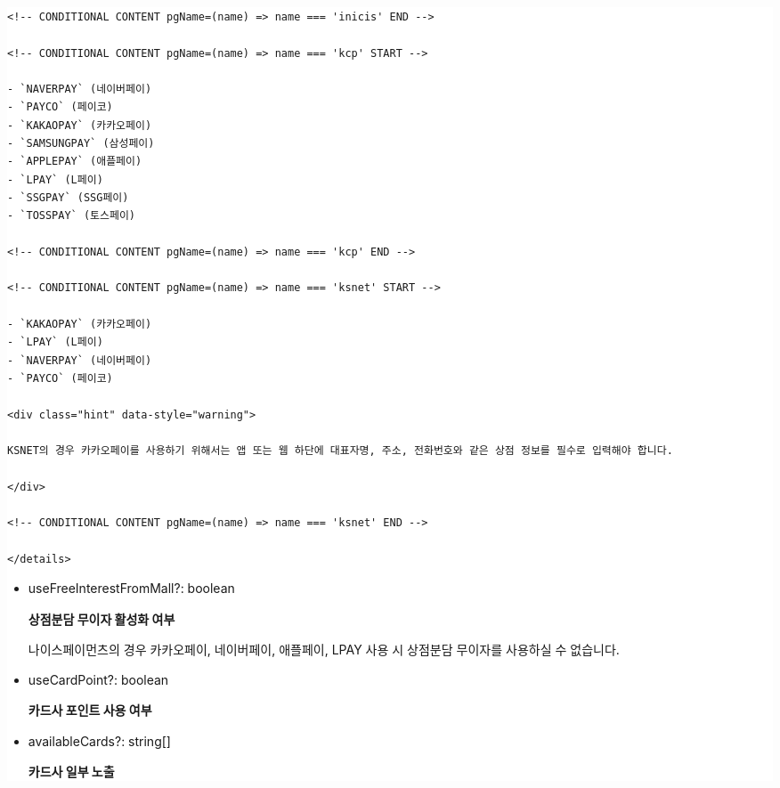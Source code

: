     <!-- CONDITIONAL CONTENT pgName=(name) => name === 'inicis' END -->

    <!-- CONDITIONAL CONTENT pgName=(name) => name === 'kcp' START -->

    - `NAVERPAY` (네이버페이)
    - `PAYCO` (페이코)
    - `KAKAOPAY` (카카오페이)
    - `SAMSUNGPAY` (삼성페이)
    - `APPLEPAY` (애플페이)
    - `LPAY` (L페이)
    - `SSGPAY` (SSG페이)
    - `TOSSPAY` (토스페이)

    <!-- CONDITIONAL CONTENT pgName=(name) => name === 'kcp' END -->

    <!-- CONDITIONAL CONTENT pgName=(name) => name === 'ksnet' START -->

    - `KAKAOPAY` (카카오페이)
    - `LPAY` (L페이)
    - `NAVERPAY` (네이버페이)
    - `PAYCO` (페이코)

    <div class="hint" data-style="warning">

    KSNET의 경우 카카오페이를 사용하기 위해서는 앱 또는 웹 하단에 대표자명, 주소, 전화번호와 같은 상점 정보를 필수로 입력해야 합니다.

    </div>

    <!-- CONDITIONAL CONTENT pgName=(name) => name === 'ksnet' END -->

    </details>

  

  

  - useFreeInterestFromMall?: boolean

    **상점분담 무이자 활성화 여부**

    <!-- CONDITIONAL CONTENT pgName=(name) => name === 'nice' START -->

    <div class="hint" data-style="warning">

    나이스페이먼츠의 경우 카카오페이, 네이버페이, 애플페이, LPAY 사용 시 상점분담 무이자를 사용하실 수 없습니다.

    </div>

    <!-- CONDITIONAL CONTENT pgName=(name) => name === 'nice' END -->

  

  

  - useCardPoint?: boolean

    **카드사 포인트 사용 여부**

  

  

  - availableCards?: string\[]

    **카드사 일부 노출**
